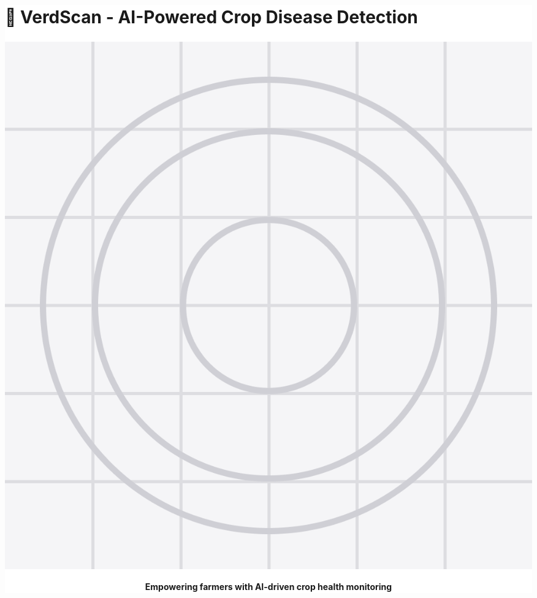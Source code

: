 # 🌾 VerdScan - AI-Powered Crop Disease Detection

<div align="center">

![VerdScan Logo](mobileApp/assets/images/icon.png)

**Empowering farmers with AI-driven crop health monitoring**
